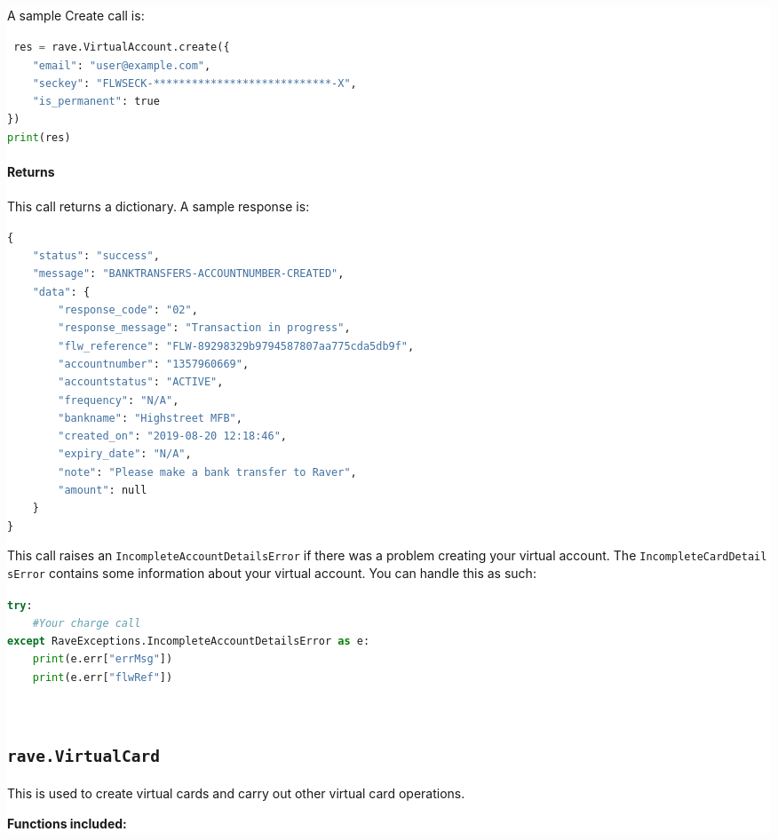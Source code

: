 A sample Create call is:

```py
 res = rave.VirtualAccount.create({
	"email": "user@example.com",
	"seckey": "FLWSECK-****************************-X",
	"is_permanent": true
})
print(res)
```

#### Returns

This call returns a dictionary. A sample response is:

```py
{
    "status": "success",
    "message": "BANKTRANSFERS-ACCOUNTNUMBER-CREATED",
    "data": {
        "response_code": "02",
        "response_message": "Transaction in progress",
        "flw_reference": "FLW-89298329b9794587807aa775cda5db9f",
        "accountnumber": "1357960669",
        "accountstatus": "ACTIVE",
        "frequency": "N/A",
        "bankname": "Highstreet MFB",
        "created_on": "2019-08-20 12:18:46",
        "expiry_date": "N/A",
        "note": "Please make a bank transfer to Raver",
        "amount": null
    }
}
```

 This call raises an ```IncompleteAccountDetailsError``` if there was a problem creating your virtual account. The ```IncompleteCardDetailsError``` contains some information about your virtual account. You can handle this as such:

```py
try: 
    #Your charge call
except RaveExceptions.IncompleteAccountDetailsError as e:
    print(e.err["errMsg"])
    print(e.err["flwRef"])
```

<br>

## ```rave.VirtualCard```

This is used to create virtual cards and carry out other virtual card operations.


**Functions included:**
